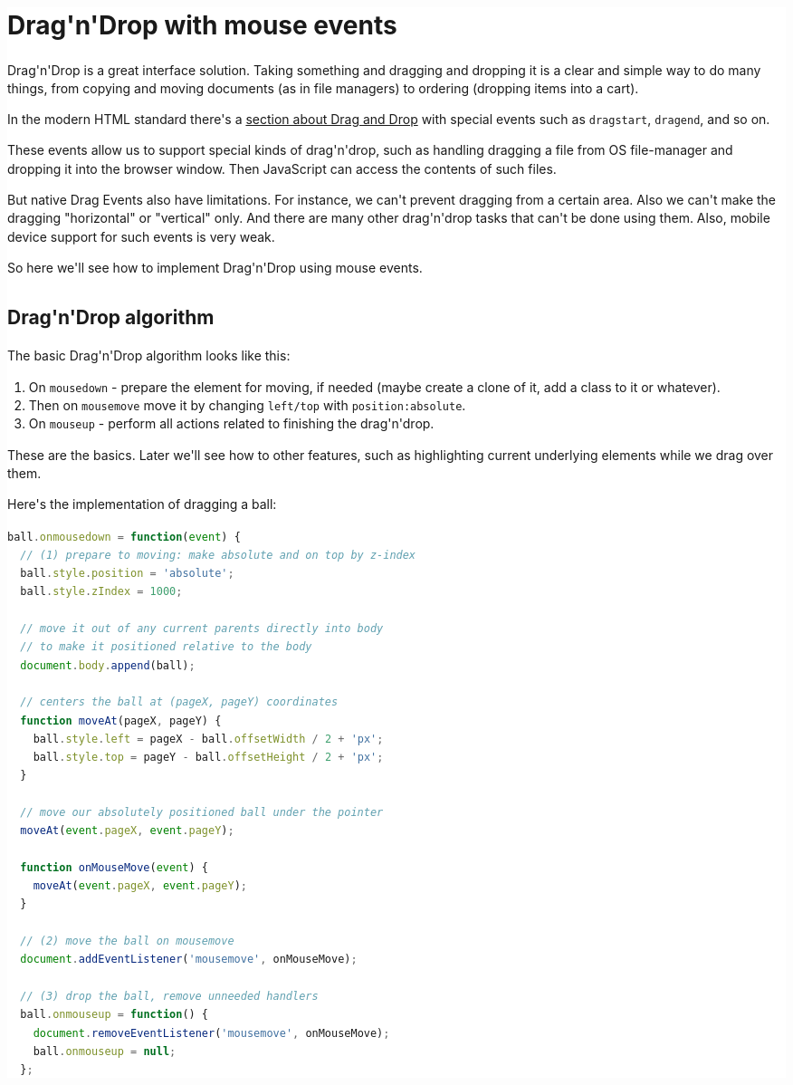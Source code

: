# Drag'n'Drop with mouse events

Drag'n'Drop is a great interface solution. Taking something and dragging and dropping it is a clear and simple way to do many things, from copying and moving documents (as in file managers) to ordering (dropping items into a cart).

In the modern HTML standard there's a [section about Drag and Drop](https://html.spec.whatwg.org/multipage/interaction.html#dnd) with special events such as `dragstart`, `dragend`, and so on.

These events allow us to support special kinds of drag'n'drop, such as handling dragging a file from OS file-manager and dropping it into the browser window. Then JavaScript can access the contents of such files.

But native Drag Events also have limitations. For instance, we can't prevent dragging from a certain area. Also we can't make the dragging "horizontal" or "vertical" only. And there are many other drag'n'drop tasks that can't be done using them. Also, mobile device support for such events is very weak.

So here we'll see how to implement Drag'n'Drop using mouse events.

## Drag'n'Drop algorithm

The basic Drag'n'Drop algorithm looks like this:

1. On `mousedown` - prepare the element for moving, if needed (maybe create a clone of it, add a class to it or whatever).
2. Then on `mousemove` move it by changing `left/top` with `position:absolute`.
3. On `mouseup` - perform all actions related to finishing the drag'n'drop.

These are the basics. Later we'll see how to other features, such as highlighting current underlying elements while we drag over them.

Here's the implementation of dragging a ball:

```js
ball.onmousedown = function(event) {
  // (1) prepare to moving: make absolute and on top by z-index
  ball.style.position = 'absolute';
  ball.style.zIndex = 1000;

  // move it out of any current parents directly into body
  // to make it positioned relative to the body
  document.body.append(ball);

  // centers the ball at (pageX, pageY) coordinates
  function moveAt(pageX, pageY) {
    ball.style.left = pageX - ball.offsetWidth / 2 + 'px';
    ball.style.top = pageY - ball.offsetHeight / 2 + 'px';
  }

  // move our absolutely positioned ball under the pointer
  moveAt(event.pageX, event.pageY);

  function onMouseMove(event) {
    moveAt(event.pageX, event.pageY);
  }

  // (2) move the ball on mousemove
  document.addEventListener('mousemove', onMouseMove);

  // (3) drop the ball, remove unneeded handlers
  ball.onmouseup = function() {
    document.removeEventListener('mousemove', onMouseMove);
    ball.onmouseup = null;
  };

```